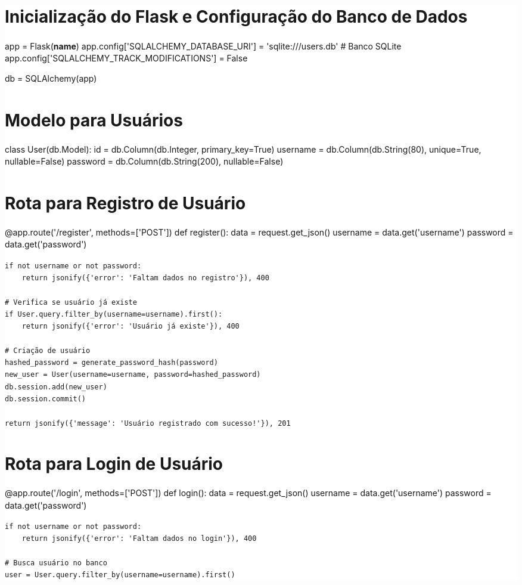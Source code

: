 # Inicialização do Flask e Configuração do Banco de Dados
app = Flask(__name__)
app.config['SQLALCHEMY_DATABASE_URI'] = 'sqlite:///users.db'  # Banco SQLite
app.config['SQLALCHEMY_TRACK_MODIFICATIONS'] = False

db = SQLAlchemy(app)

# Modelo para Usuários
class User(db.Model):
    id = db.Column(db.Integer, primary_key=True)
    username = db.Column(db.String(80), unique=True, nullable=False)
    password = db.Column(db.String(200), nullable=False)

# Rota para Registro de Usuário
@app.route('/register', methods=['POST'])
def register():
    data = request.get_json()
    username = data.get('username')
    password = data.get('password')

    if not username or not password:
        return jsonify({'error': 'Faltam dados no registro'}), 400

    # Verifica se usuário já existe
    if User.query.filter_by(username=username).first():
        return jsonify({'error': 'Usuário já existe'}), 400

    # Criação de usuário
    hashed_password = generate_password_hash(password)
    new_user = User(username=username, password=hashed_password)
    db.session.add(new_user)
    db.session.commit()

    return jsonify({'message': 'Usuário registrado com sucesso!'}), 201

# Rota para Login de Usuário
@app.route('/login', methods=['POST'])
def login():
    data = request.get_json()
    username = data.get('username')
    password = data.get('password')

    if not username or not password:
        return jsonify({'error': 'Faltam dados no login'}), 400

    # Busca usuário no banco
    user = User.query.filter_by(username=username).first()
